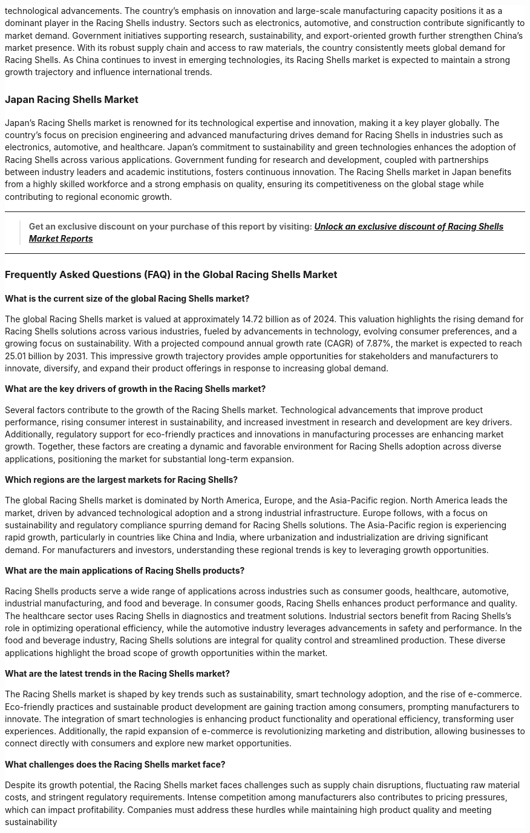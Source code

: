 technological advancements. The country&rsquo;s emphasis on innovation and large-scale manufacturing capacity positions it as a dominant player in the Racing Shells industry. Sectors such as electronics, automotive, and construction contribute significantly to market demand. Government initiatives supporting research, sustainability, and export-oriented growth further strengthen China&rsquo;s market presence. With its robust supply chain and access to raw materials, the country consistently meets global demand for Racing Shells. As China continues to invest in emerging technologies, its Racing Shells market is expected to maintain a strong growth trajectory and influence international trends.</p><h3>Japan Racing Shells Market</h3><p>Japan&rsquo;s Racing Shells market is renowned for its technological expertise and innovation, making it a key player globally. The country&rsquo;s focus on precision engineering and advanced manufacturing drives demand for Racing Shells in industries such as electronics, automotive, and healthcare. Japan&rsquo;s commitment to sustainability and green technologies enhances the adoption of Racing Shells across various applications. Government funding for research and development, coupled with partnerships between industry leaders and academic institutions, fosters continuous innovation. The Racing Shells market in Japan benefits from a highly skilled workforce and a strong emphasis on quality, ensuring its competitiveness on the global stage while contributing to regional economic growth.</p><hr /><blockquote><p><strong>Get an exclusive discount on your purchase of this report by visiting: <em><a href="://marketresearchpulse.com/ask-for-discount/40943?utm_source=Github&amp;utm_medium=028">Unlock an exclusive discount of Racing Shells Market Reports</a></em>&nbsp;</strong></p></blockquote><hr /><h3>Frequently Asked Questions (FAQ) in the Global Racing Shells Market</h3><p><strong>What is the current size of the global Racing Shells market?</strong></p><p>The global Racing Shells market is valued at approximately 14.72 billion as of 2024. This valuation highlights the rising demand for Racing Shells solutions across various industries, fueled by advancements in technology, evolving consumer preferences, and a growing focus on sustainability. With a projected compound annual growth rate (CAGR) of 7.87%, the market is expected to reach 25.01 billion by 2031. This impressive growth trajectory provides ample opportunities for stakeholders and manufacturers to innovate, diversify, and expand their product offerings in response to increasing global demand.</p><p><strong>What are the key drivers of growth in the Racing Shells market?</strong></p><p>Several factors contribute to the growth of the Racing Shells market. Technological advancements that improve product performance, rising consumer interest in sustainability, and increased investment in research and development are key drivers. Additionally, regulatory support for eco-friendly practices and innovations in manufacturing processes are enhancing market growth. Together, these factors are creating a dynamic and favorable environment for Racing Shells adoption across diverse applications, positioning the market for substantial long-term expansion.</p><p><strong>Which regions are the largest markets for Racing Shells?</strong></p><p>The global Racing Shells market is dominated by North America, Europe, and the Asia-Pacific region. North America leads the market, driven by advanced technological adoption and a strong industrial infrastructure. Europe follows, with a focus on sustainability and regulatory compliance spurring demand for Racing Shells solutions. The Asia-Pacific region is experiencing rapid growth, particularly in countries like China and India, where urbanization and industrialization are driving significant demand. For manufacturers and investors, understanding these regional trends is key to leveraging growth opportunities.</p><p><strong>What are the main applications of Racing Shells products?</strong></p><p>Racing Shells products serve a wide range of applications across industries such as consumer goods, healthcare, automotive, industrial manufacturing, and food and beverage. In consumer goods, Racing Shells enhances product performance and quality. The healthcare sector uses Racing Shells in diagnostics and treatment solutions. Industrial sectors benefit from Racing Shells&rsquo;s role in optimizing operational efficiency, while the automotive industry leverages advancements in safety and performance. In the food and beverage industry, Racing Shells solutions are integral for quality control and streamlined production. These diverse applications highlight the broad scope of growth opportunities within the market.</p><p><strong>What are the latest trends in the Racing Shells market?</strong></p><p>The Racing Shells market is shaped by key trends such as sustainability, smart technology adoption, and the rise of e-commerce. Eco-friendly practices and sustainable product development are gaining traction among consumers, prompting manufacturers to innovate. The integration of smart technologies is enhancing product functionality and operational efficiency, transforming user experiences. Additionally, the rapid expansion of e-commerce is revolutionizing marketing and distribution, allowing businesses to connect directly with consumers and explore new market opportunities.</p><p><strong>What challenges does the Racing Shells market face?</strong></p><p>Despite its growth potential, the Racing Shells market faces challenges such as supply chain disruptions, fluctuating raw material costs, and stringent regulatory requirements. Intense competition among manufacturers also contributes to pricing pressures, which can impact profitability. Companies must address these hurdles while maintaining high product quality and meeting sustainability